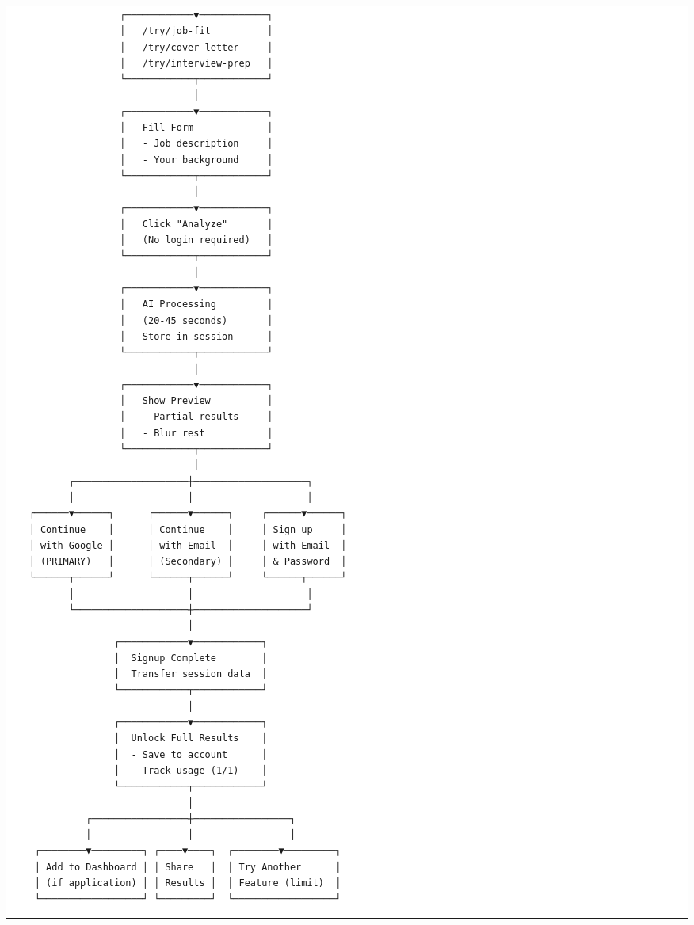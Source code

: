 ```
                    ┌────────────▼────────────┐
                    │   /try/job-fit          │
                    │   /try/cover-letter     │
                    │   /try/interview-prep   │
                    └────────────┬────────────┘
                                 │
                    ┌────────────▼────────────┐
                    │   Fill Form             │
                    │   - Job description     │
                    │   - Your background     │
                    └────────────┬────────────┘
                                 │
                    ┌────────────▼────────────┐
                    │   Click "Analyze"       │
                    │   (No login required)   │
                    └────────────┬────────────┘
                                 │
                    ┌────────────▼────────────┐
                    │   AI Processing         │
                    │   (20-45 seconds)       │
                    │   Store in session      │
                    └────────────┬────────────┘
                                 │
                    ┌────────────▼────────────┐
                    │   Show Preview          │
                    │   - Partial results     │
                    │   - Blur rest           │
                    └────────────┬────────────┘
                                 │
           ┌────────────────────┼────────────────────┐
           │                    │                    │
    ┌──────▼──────┐      ┌──────▼──────┐     ┌──────▼──────┐
    │ Continue    │      │ Continue    │     │ Sign up     │
    │ with Google │      │ with Email  │     │ with Email  │
    │ (PRIMARY)   │      │ (Secondary) │     │ & Password  │
    └──────┬──────┘      └──────┬──────┘     └──────┬──────┘
           │                    │                    │
           └────────────────────┼────────────────────┘
                                │
                   ┌────────────▼────────────┐
                   │  Signup Complete        │
                   │  Transfer session data  │
                   └────────────┬────────────┘
                                │
                   ┌────────────▼────────────┐
                   │  Unlock Full Results    │
                   │  - Save to account      │
                   │  - Track usage (1/1)    │
                   └────────────┬────────────┘
                                │
              ┌─────────────────┼─────────────────┐
              │                 │                 │
     ┌────────▼─────────┐ ┌────▼────┐  ┌────────▼─────────┐
     │ Add to Dashboard │ │ Share   │  │ Try Another      │
     │ (if application) │ │ Results │  │ Feature (limit)  │
     └──────────────────┘ └─────────┘  └──────────────────┘
```

---